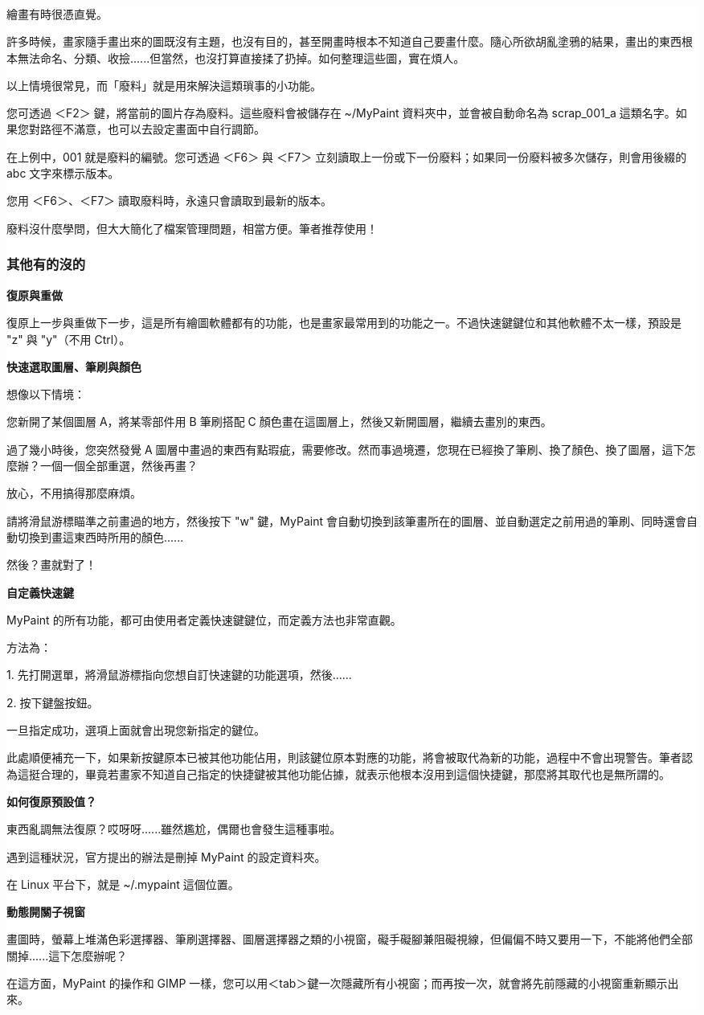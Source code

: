 繪畫有時很憑直覺。

許多時候，畫家隨手畫出來的圖既沒有主題，也沒有目的，甚至開畫時根本不知道自己要畫什麼。隨心所欲胡亂塗鴉的結果，畫出的東西根本無法命名、分類、收撿......但當然，也沒打算直接揉了扔掉。如何整理這些圖，實在煩人。

以上情境很常見，而「廢料」就是用來解決這類瑣事的小功能。

您可透過 ＜F2＞ 鍵，將當前的圖片存為廢料。這些廢料會被儲存在 ~/MyPaint 資料夾中，並會被自動命名為 scrap_001_a 這類名字。如果您對路徑不滿意，也可以去設定畫面中自行調節。

在上例中，001 就是廢料的編號。您可透過 ＜F6＞ 與 ＜F7＞ 立刻讀取上一份或下一份廢料；如果同一份廢料被多次儲存，則會用後綴的 abc 文字來標示版本。

您用 ＜F6＞、＜F7＞ 讀取廢料時，永遠只會讀取到最新的版本。

廢料沒什麼學問，但大大簡化了檔案管理問題，相當方便。筆者推荐使用！

### 其他有的沒的

**復原與重做**

復原上一步與重做下一步，這是所有繪圖軟體都有的功能，也是畫家最常用到的功能之一。不過快速鍵鍵位和其他軟體不太一樣，預設是 "z" 與 "y"（不用 Ctrl）。

**快速選取圖層、筆刷與顏色**

想像以下情境：

您新開了某個圖層 A，將某零部件用 B 筆刷搭配 C 顏色畫在這圖層上，然後又新開圖層，繼續去畫別的東西。

過了幾小時後，您突然發覺 A 圖層中畫過的東西有點瑕疵，需要修改。然而事過境遷，您現在已經換了筆刷、換了顏色、換了圖層，這下怎麼辦？一個一個全部重選，然後再畫？

放心，不用搞得那麼麻煩。

請將滑鼠游標瞄準之前畫過的地方，然後按下 "w" 鍵，MyPaint 會自動切換到該筆畫所在的圖層、並自動選定之前用過的筆刷、同時還會自動切換到畫這東西時所用的顏色......

然後？畫就對了！

**自定義快速鍵**

MyPaint 的所有功能，都可由使用者定義快速鍵鍵位，而定義方法也非常直觀。

方法為：

1\. 先打開選單，將滑鼠游標指向您想自訂快速鍵的功能選項，然後......

2\. 按下鍵盤按鈕。

一旦指定成功，選項上面就會出現您新指定的鍵位。

此處順便補充一下，如果新按鍵原本已被其他功能佔用，則該鍵位原本對應的功能，將會被取代為新的功能，過程中不會出現警告。筆者認為這挺合理的，畢竟若畫家不知道自己指定的快捷鍵被其他功能佔據，就表示他根本沒用到這個快捷鍵，那麼將其取代也是無所謂的。

**如何復原預設值？**

東西亂調無法復原？哎呀呀......雖然尷尬，偶爾也會發生這種事啦。

遇到這種狀況，官方提出的辦法是刪掉 MyPaint 的設定資料夾。

在 Linux 平台下，就是 ~/.mypaint 這個位置。

**動態開關子視窗**

畫圖時，螢幕上堆滿色彩選擇器、筆刷選擇器、圖層選擇器之類的小視窗，礙手礙腳兼阻礙視線，但偏偏不時又要用一下，不能將他們全部關掉......這下怎麼辦呢？

在這方面，MyPaint 的操作和 GIMP 一樣，您可以用＜tab＞鍵一次隱藏所有小視窗；而再按一次，就會將先前隱藏的小視窗重新顯示出來。

